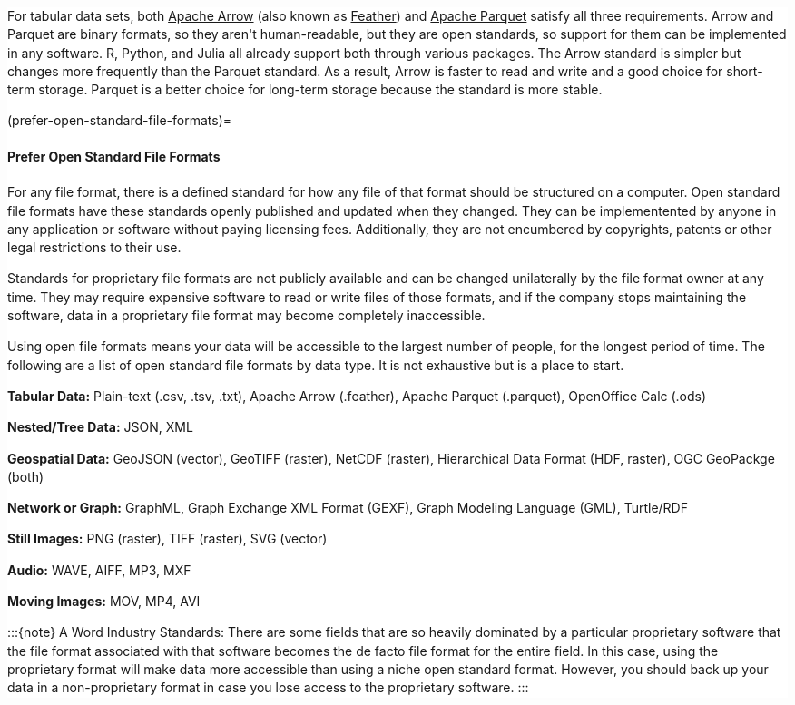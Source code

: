 For tabular data sets, both [Apache Arrow][arrow] (also known as [Feather][])
and [Apache Parquet][parquet] satisfy all three requirements. Arrow and Parquet
are binary formats, so they aren't human-readable, but they are open standards,
so support for them can be implemented in any software. R, Python, and Julia
all already support both through various packages. The Arrow standard is
simpler but changes more frequently than the Parquet standard. As a result,
Arrow is faster to read and write and a good choice for short-term storage.
Parquet is a better choice for long-term storage because the standard is more
stable.



[arrow]: https://arrow.apache.org/
[feather]: https://arrow.apache.org/docs/python/feather.html
[parquet]: https://parquet.apache.org/

(prefer-open-standard-file-formats)=
#### Prefer Open Standard File Formats

For any file format, there is a defined standard for how any file of that format
should be structured on a computer. Open standard file formats have these
standards openly published and updated when they changed. They can be 
implementented by anyone in any application or software without paying licensing
fees. Additionally, they are not encumbered by copyrights, patents
or other legal restrictions to their use.

Standards for proprietary file formats are not publicly available and can be
changed unilaterally by the file format owner at any time. They may require
expensive software to read or write files of those formats, and if the company
stops maintaining the software, data in a proprietary file format may become
completely inaccessible.

Using open file formats means your data will be accessible to the largest
number of people, for the longest period of time. The following are a list of 
open standard file formats by data type. It is not exhaustive but is a place to
start. 

**Tabular Data:** Plain-text (.csv, .tsv, .txt), Apache Arrow (.feather),
Apache Parquet (.parquet), OpenOffice Calc (.ods)


**Nested/Tree Data:** JSON, XML


**Geospatial Data:** GeoJSON (vector), GeoTIFF (raster), NetCDF (raster),
Hierarchical Data Format (HDF, raster), OGC GeoPackge (both)


**Network or Graph:** GraphML, Graph Exchange XML Format (GEXF), Graph Modeling
Language (GML), Turtle/RDF


**Still Images:** PNG (raster), TIFF (raster), SVG (vector)


**Audio:** WAVE, AIFF, MP3, MXF


**Moving Images:** MOV, MP4, AVI

:::{note}
A Word Industry Standards: There are some fields that are so heavily dominated
by a particular proprietary software that the file format associated with that
software becomes the de facto file format for the entire field. In this case,
using the proprietary format will make data more accessible than using a niche
open standard format. However, you should back up your data in a non-proprietary
format in case you lose access to the proprietary software.
:::


[datalab-readme]: https://ucdavisdatalab.github.io/workshop_how-to-data-documentation/
[gh-cal]: https://choosealicense.com/
[osi-cal]: https://opensource.org/faq/#which-license
[cc-cal]: https://creativecommons.org/choose/
[TOML]: https://toml.io/
[YAML]: https://yaml.org/
[wilkinson]: https://doi.org/10.1038/sdata.2016.18
[oar]: https://en.wikipedia.org/wiki/Open-access_repository
[Dryad]: https://datadryad.org/stash
[library-publish-data]: https://library.ucdavis.edu/data-analysis-and-management/publish-share-and-preserve-your-data/
[datalab-r-clean]: https://ucdavisdatalab.github.io/workshop_intermediate_r/string-date-processing.html
[rsf]: https://www.loc.gov/preservation/resources/rfs/TOC.html
[sdf]: https://www.loc.gov/preservation/digital/formats/index.shtml
[datalab-db]: https://ucdavisdatalab.github.io/workshop_intro_to_databases/
[datalab-sql]: https://ucdavisdatalab.github.io/workshop_intro_to_sql/
[intro-cli]: https://ucdavisdatalab.github.io/workshop_reproducible_research/chapters/command-line/01_interacting-with-computers.html
[datalab-shell]: https://ucdavisdatalab.github.io/workshop_introduction_to_the_command_line/
[datalab-shell-scripts]: https://ngs-docs.github.io/2021-august-remote-computing/automating-your-analyses-and-executing-long-running-analyses-on-remote-computers.html
[xkcd]: https://xkcd.com/
[xkcd-license]: https://xkcd.com/license.html
[conda]: https://docs.conda.io/
[Pixi]: https://pixi.sh/
[renv]: https://rstudio.github.io/renv/
[datalab-micromamba]: https://ucdavisdatalab.github.io/workshop_intro_to_remote_computing/chapters/02_environment-setup.html
[datalab-conda]: https://ucdavisdatalab.github.io/workshop_intermediate_python/chapters/02_reproducible.html
[datalab-conda-remote]: https://ngs-docs.github.io/2021-august-remote-computing/installing-software-on-remote-computers-with-conda.html